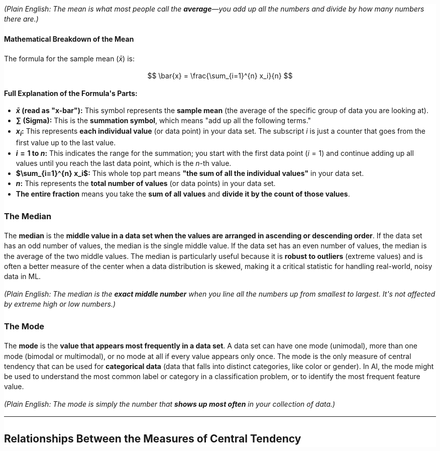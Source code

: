*(Plain English: The mean is what most people call the **average**—you add up all the numbers and divide by how many numbers there are.)*

#### Mathematical Breakdown of the Mean

The formula for the sample mean ($\bar{x}$) is:

$$
\bar{x} = \frac{\sum_{i=1}^{n} x_i}{n}
$$

**Full Explanation of the Formula's Parts:**

* **$\bar{x}$ (read as "x-bar"):** This symbol represents the **sample mean** (the average of the specific group of data you are looking at).
* **$\sum$ (Sigma):** This is the **summation symbol**, which means "add up all the following terms."
* **$x_i$:** This represents **each individual value** (or data point) in your data set. The subscript $i$ is just a counter that goes from the first value up to the last value.
* **$i=1$ to $n$:** This indicates the range for the summation; you start with the first data point ($i=1$) and continue adding up all values until you reach the last data point, which is the $n$-th value.
* **$\sum_{i=1}^{n} x_i$:** This whole top part means **"the sum of all the individual values"** in your data set.
* **$n$:** This represents the **total number of values** (or data points) in your data set.
* **The entire fraction** means you take the **sum of all values** and **divide it by the count of those values**.

### The Median

The **median** is the **middle value in a data set when the values are arranged in ascending or descending order**. If the data set has an odd number of values, the median is the single middle value. If the data set has an even number of values, the median is the average of the two middle values. The median is particularly useful because it is **robust to outliers** (extreme values) and is often a better measure of the center when a data distribution is skewed, making it a critical statistic for handling real-world, noisy data in ML.

*(Plain English: The median is the **exact middle number** when you line all the numbers up from smallest to largest. It's not affected by extreme high or low numbers.)*

### The Mode

The **mode** is the **value that appears most frequently in a data set**. A data set can have one mode (unimodal), more than one mode (bimodal or multimodal), or no mode at all if every value appears only once. The mode is the only measure of central tendency that can be used for **categorical data** (data that falls into distinct categories, like color or gender). In AI, the mode might be used to understand the most common label or category in a classification problem, or to identify the most frequent feature value.

*(Plain English: The mode is simply the number that **shows up most often** in your collection of data.)*

***

## Relationships Between the Measures of Central Tendency
